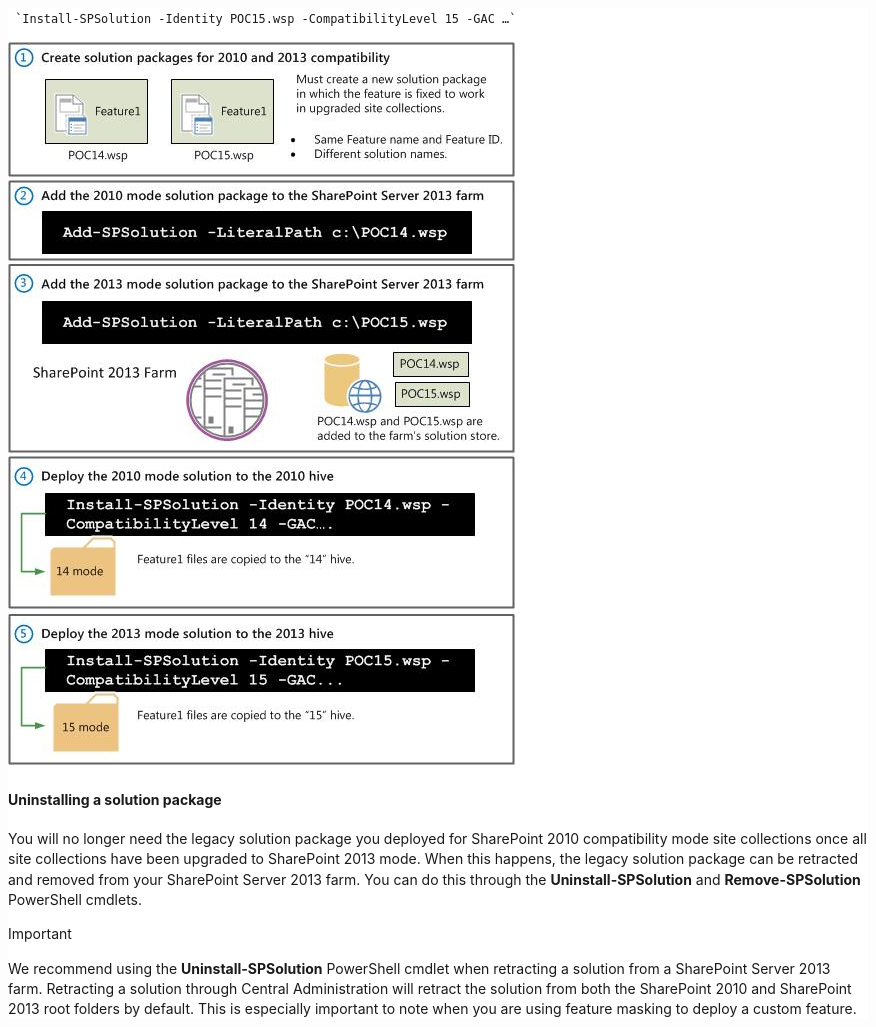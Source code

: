      `Install-SPSolution -Identity POC15.wsp -CompatibilityLevel 15 -GAC …`
    
![Feature masking to deploy custom feature](../media/FMScen3.jpg)
  
#### Uninstalling a solution package
<a name="UninstallScen3"> </a>

You will no longer need the legacy solution package you deployed for SharePoint 2010 compatibility mode site collections once all site collections have been upgraded to SharePoint 2013 mode. When this happens, the legacy solution package can be retracted and removed from your SharePoint Server 2013 farm. You can do this through the **Uninstall-SPSolution** and **Remove-SPSolution** PowerShell cmdlets. 
  
> [!IMPORTANT]
> We recommend using the **Uninstall-SPSolution** PowerShell cmdlet when retracting a solution from a SharePoint Server 2013 farm. Retracting a solution through Central Administration will retract the solution from both the SharePoint 2010 and SharePoint 2013 root folders by default. This is especially important to note when you are using feature masking to deploy a custom feature. 
  